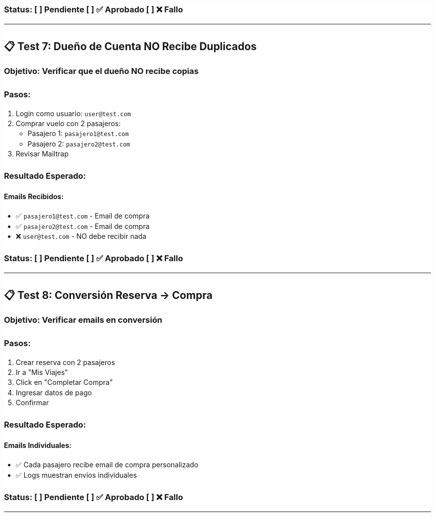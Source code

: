 ### **Status**: [ ] Pendiente [ ] ✅ Aprobado [ ] ❌ Fallo

---

## 📋 Test 7: Dueño de Cuenta NO Recibe Duplicados

### **Objetivo**: Verificar que el dueño NO recibe copias

### **Pasos**:

1. Login como usuario: `user@test.com`
2. Comprar vuelo con 2 pasajeros:
    - Pasajero 1: `pasajero1@test.com`
    - Pasajero 2: `pasajero2@test.com`
3. Revisar Mailtrap

### **Resultado Esperado**:

#### **Emails Recibidos**:

-   ✅ `pasajero1@test.com` - Email de compra
-   ✅ `pasajero2@test.com` - Email de compra
-   ❌ `user@test.com` - NO debe recibir nada

### **Status**: [ ] Pendiente [ ] ✅ Aprobado [ ] ❌ Fallo

---

## 📋 Test 8: Conversión Reserva → Compra

### **Objetivo**: Verificar emails en conversión

### **Pasos**:

1. Crear reserva con 2 pasajeros
2. Ir a "Mis Viajes"
3. Click en "Completar Compra"
4. Ingresar datos de pago
5. Confirmar

### **Resultado Esperado**:

#### **Emails Individuales**:

-   ✅ Cada pasajero recibe email de compra personalizado
-   ✅ Logs muestran envíos individuales

### **Status**: [ ] Pendiente [ ] ✅ Aprobado [ ] ❌ Fallo

---
